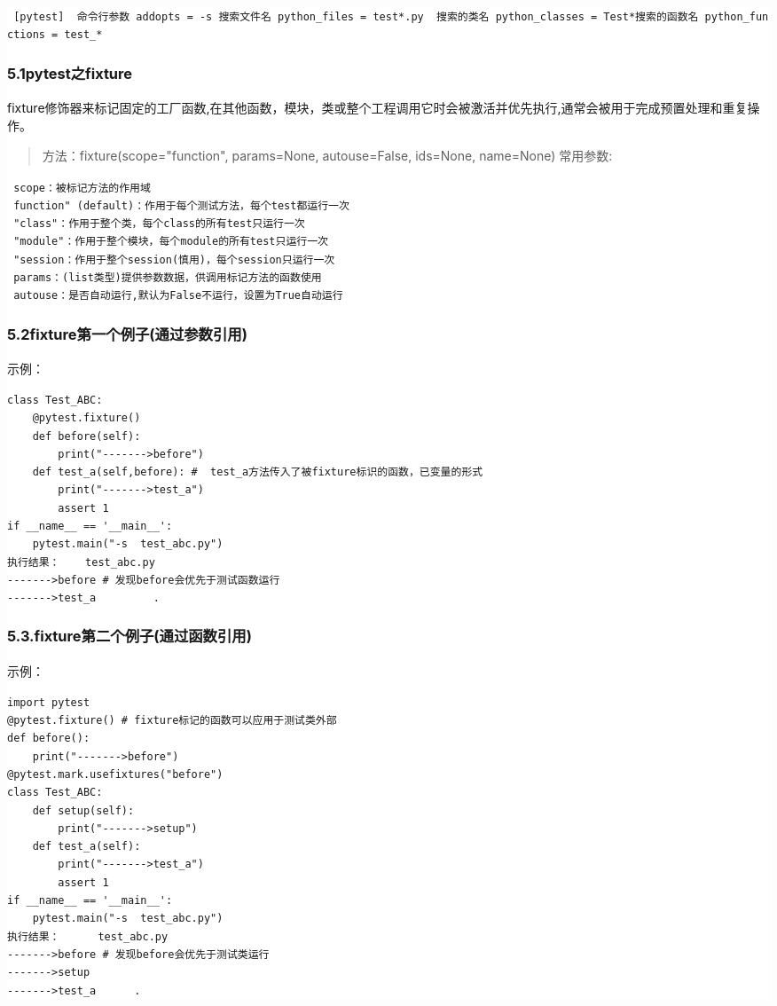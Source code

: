 ```
 [pytest]  命令行参数 addopts = -s 搜索文件名 python_files = test*.py  搜索的类名 python_classes = Test*搜索的函数名 python_functions = test_*
```

### 5.1pytest之fixture

fixture修饰器来标记固定的工厂函数,在其他函数，模块，类或整个工程调用它时会被激活并优先执行,通常会被用于完成预置处理和重复操作。

> 方法：fixture(scope="function", params=None, autouse=False, ids=None, name=None)
> 常用参数:

```
 scope：被标记方法的作用域 
 function" (default)：作用于每个测试方法，每个test都运行一次
 "class"：作用于整个类，每个class的所有test只运行一次 
 "module"：作用于整个模块，每个module的所有test只运行一次 
 "session：作用于整个session(慎用)，每个session只运行一次 
 params：(list类型)提供参数数据，供调用标记方法的函数使用 
 autouse：是否自动运行,默认为False不运行，设置为True自动运行
```

### 5.2fixture第一个例子(通过参数引用)

示例：

```
class Test_ABC:    
	@pytest.fixture()    
	def before(self):     
		print("------->before") 
	def test_a(self,before): # ️ test_a方法传入了被fixture标识的函数，已变量的形式   
		print("------->test_a")      
		assert 1
if __name__ == '__main__':  
	pytest.main("-s  test_abc.py")
执行结果：    test_abc.py    
------->before # 发现before会优先于测试函数运行    
------->test_a         .
```

### 5.3.fixture第二个例子(通过函数引用)

示例：

```
import pytest
@pytest.fixture() # fixture标记的函数可以应用于测试类外部
def before():   
	print("------->before")
@pytest.mark.usefixtures("before")
class Test_ABC:
	def setup(self):     
		print("------->setup")   
	def test_a(self):   
		print("------->test_a")      
		assert 1
if __name__ == '__main__':       
	pytest.main("-s  test_abc.py")  
执行结果：      test_abc.py 
------->before # 发现before会优先于测试类运行  
------->setup  
------->test_a      .
```
